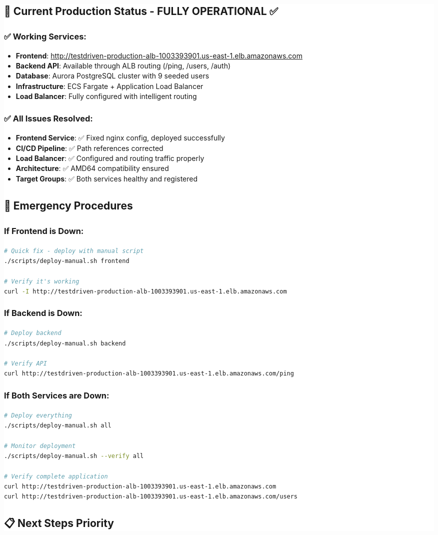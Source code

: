 ## 🔧 Current Production Status - FULLY OPERATIONAL ✅

### ✅ Working Services:
- **Frontend**: http://testdriven-production-alb-1003393901.us-east-1.elb.amazonaws.com
- **Backend API**: Available through ALB routing (/ping, /users, /auth)
- **Database**: Aurora PostgreSQL cluster with 9 seeded users
- **Infrastructure**: ECS Fargate + Application Load Balancer
- **Load Balancer**: Fully configured with intelligent routing

### ✅ All Issues Resolved:
- **Frontend Service**: ✅ Fixed nginx config, deployed successfully
- **CI/CD Pipeline**: ✅ Path references corrected
- **Load Balancer**: ✅ Configured and routing traffic properly
- **Architecture**: ✅ AMD64 compatibility ensured
- **Target Groups**: ✅ Both services healthy and registered

## 🚨 Emergency Procedures

### If Frontend is Down:
```bash
# Quick fix - deploy with manual script
./scripts/deploy-manual.sh frontend

# Verify it's working
curl -I http://testdriven-production-alb-1003393901.us-east-1.elb.amazonaws.com
```

### If Backend is Down:
```bash
# Deploy backend
./scripts/deploy-manual.sh backend

# Verify API
curl http://testdriven-production-alb-1003393901.us-east-1.elb.amazonaws.com/ping
```

### If Both Services are Down:
```bash
# Deploy everything
./scripts/deploy-manual.sh all

# Monitor deployment
./scripts/deploy-manual.sh --verify all

# Verify complete application
curl http://testdriven-production-alb-1003393901.us-east-1.elb.amazonaws.com
curl http://testdriven-production-alb-1003393901.us-east-1.elb.amazonaws.com/users
```

## 📋 Next Steps Priority
